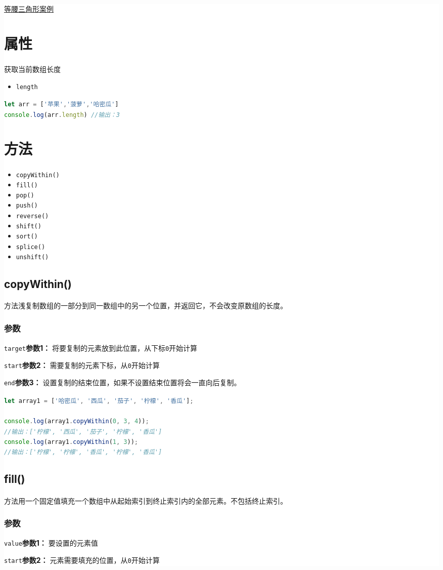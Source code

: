 
[等腰三角形案例](./Isoscelestriangle.md)
# 属性
获取当前数组长度
- `length`
```javascript
let arr = ['苹果','菠萝','哈密瓜']
console.log(arr.length) //输出：3
```
# 方法
- `copyWithin()`
- `fill()`
- `pop()`
- `push()`
- `reverse()`
- `shift()`
- `sort()`
- `splice()`
- `unshift()`


## copyWithin()
方法浅复制数组的一部分到同一数组中的另一个位置，并返回它，不会改变原数组的长度。
### 参数
`target`**参数1：**
将要复制的元素放到此位置，从下标`0`开始计算

`start`**参数2：**
需要复制的元素下标，从`0`开始计算

`end`**参数3：**
设置复制的结束位置，如果不设置结束位置将会一直向后复制。
```javascript
let array1 = ['哈密瓜', '西瓜', '茄子', '柠檬', '香瓜'];

console.log(array1.copyWithin(0, 3, 4));
//输出：['柠檬', '西瓜', '茄子', '柠檬', '香瓜']
console.log(array1.copyWithin(1, 3));
//输出：['柠檬', '柠檬', '香瓜', '柠檬', '香瓜']
```
## fill()
方法用一个固定值填充一个数组中从起始索引到终止索引内的全部元素。不包括终止索引。
### 参数
`value`**参数1：**
要设置的元素值

`start`**参数2：**
元素需要填充的位置，从`0`开始计算
